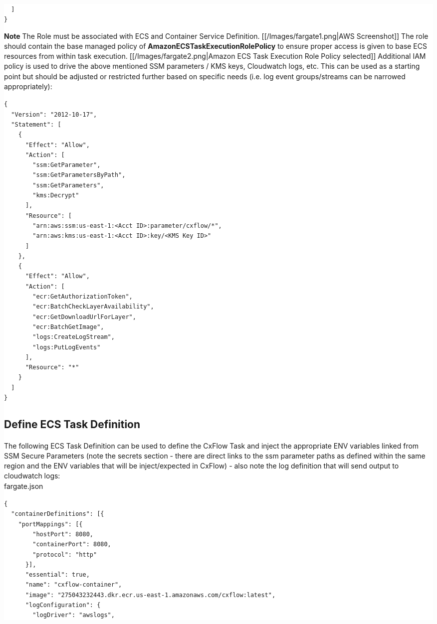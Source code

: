 ```
  ]
}
```
**Note** The Role must be associated with ECS and Container Service Definition.
[[/Images/fargate1.png|AWS Screenshot]]
The role should contain the base managed policy of **AmazonECSTaskExecutionRolePolicy** to ensure proper access is given to base ECS resources from within task execution.
[[/Images/fargate2.png|Amazon ECS Task Execution Role Policy selected]]
Additional IAM policy is used to drive the above mentioned SSM parameters / KMS keys, Cloudwatch logs, etc.  This can be used as a starting point but should be adjusted or restricted further based on specific needs (i.e. log event groups/streams can be narrowed appropriately):
```
{
  "Version": "2012-10-17",
  "Statement": [
    {
      "Effect": "Allow",
      "Action": [
        "ssm:GetParameter",
        "ssm:GetParametersByPath",
        "ssm:GetParameters",
        "kms:Decrypt"
      ],
      "Resource": [
        "arn:aws:ssm:us-east-1:<Acct ID>:parameter/cxflow/*",
        "arn:aws:kms:us-east-1:<Acct ID>:key/<KMS Key ID>"
      ]
    },
    {
      "Effect": "Allow",
      "Action": [
        "ecr:GetAuthorizationToken",
        "ecr:BatchCheckLayerAvailability",
        "ecr:GetDownloadUrlForLayer",
        "ecr:BatchGetImage",
        "logs:CreateLogStream",
        "logs:PutLogEvents"
      ],
      "Resource": "*"
    }
  ]
}
```
## <a name="task">Define ECS Task Definition</a>
The following ECS Task Definition can be used to define the CxFlow Task and inject the appropriate ENV variables linked from SSM Secure Parameters (note the secrets section - there are direct links to the ssm parameter paths as defined within the same region and the ENV variables that will be inject/expected in CxFlow) - also note the log definition that will send output to cloudwatch logs:
<br/>fargate.json
```
{
  "containerDefinitions": [{
    "portMappings": [{
        "hostPort": 8080,
        "containerPort": 8080,
        "protocol": "http"
      }],
      "essential": true,
      "name": "cxflow-container",
      "image": "275043232443.dkr.ecr.us-east-1.amazonaws.com/cxflow:latest",
      "logConfiguration": {
        "logDriver": "awslogs",
```